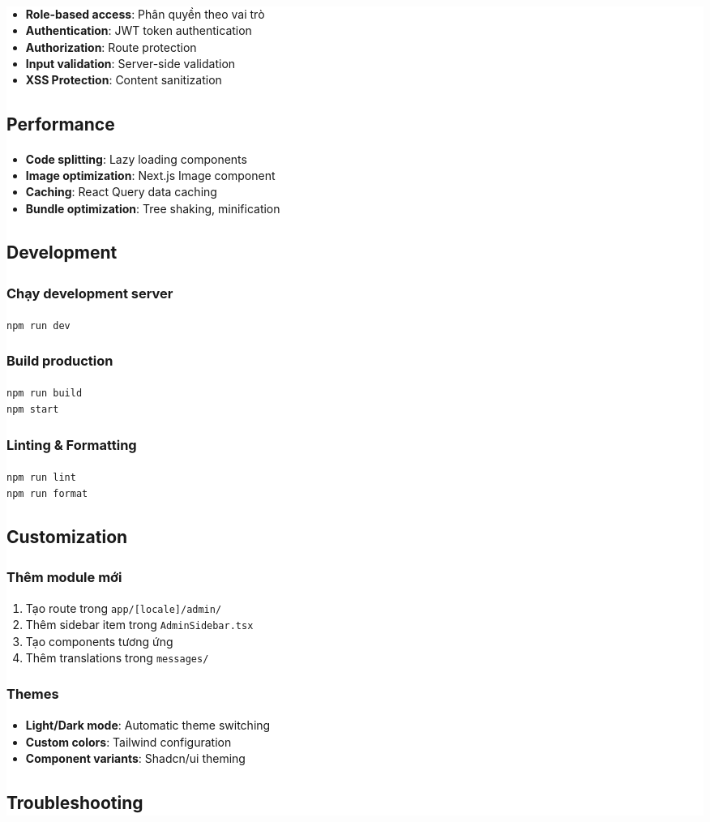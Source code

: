 - **Role-based access**: Phân quyền theo vai trò
- **Authentication**: JWT token authentication
- **Authorization**: Route protection
- **Input validation**: Server-side validation
- **XSS Protection**: Content sanitization

## Performance

- **Code splitting**: Lazy loading components
- **Image optimization**: Next.js Image component
- **Caching**: React Query data caching
- **Bundle optimization**: Tree shaking, minification

## Development

### Chạy development server

```bash
npm run dev
```

### Build production

```bash
npm run build
npm start
```

### Linting & Formatting

```bash
npm run lint
npm run format
```

## Customization

### Thêm module mới

1. Tạo route trong `app/[locale]/admin/`
2. Thêm sidebar item trong `AdminSidebar.tsx`
3. Tạo components tương ứng
4. Thêm translations trong `messages/`

### Themes

- **Light/Dark mode**: Automatic theme switching
- **Custom colors**: Tailwind configuration
- **Component variants**: Shadcn/ui theming

## Troubleshooting
